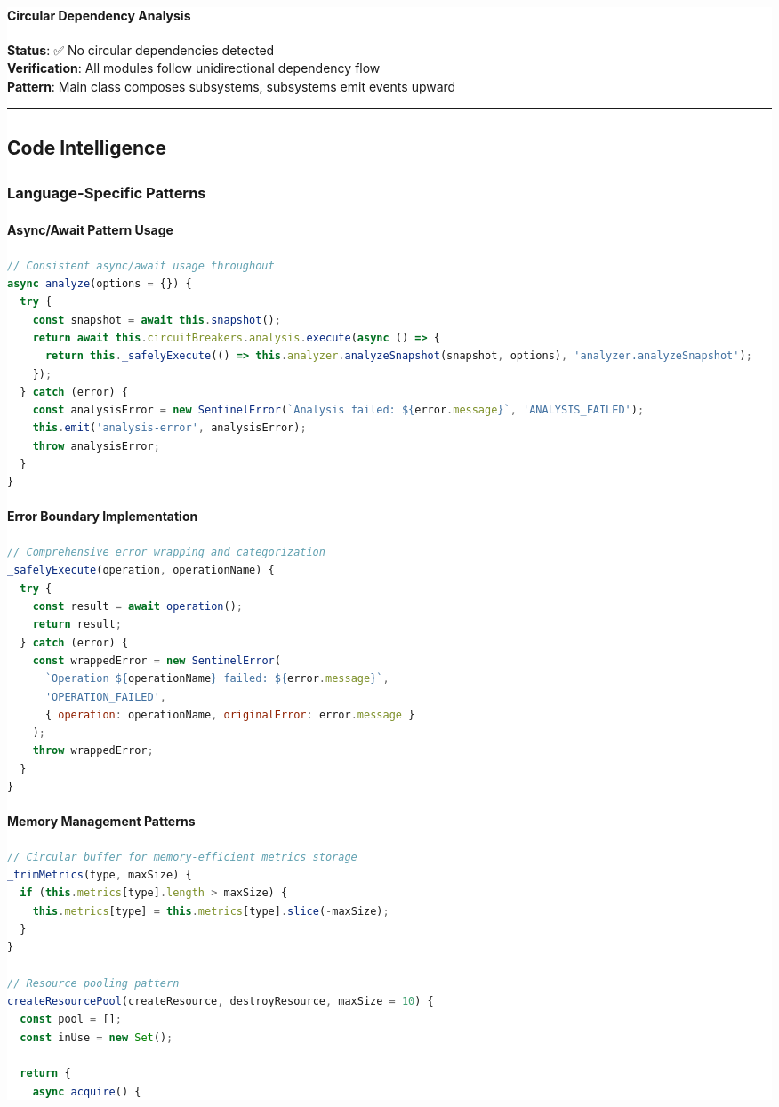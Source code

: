 #### Circular Dependency Analysis
**Status**: ✅ No circular dependencies detected  
**Verification**: All modules follow unidirectional dependency flow  
**Pattern**: Main class composes subsystems, subsystems emit events upward  

---

## Code Intelligence

### Language-Specific Patterns

#### Async/Await Pattern Usage
```javascript
// Consistent async/await usage throughout
async analyze(options = {}) {
  try {
    const snapshot = await this.snapshot();
    return await this.circuitBreakers.analysis.execute(async () => {
      return this._safelyExecute(() => this.analyzer.analyzeSnapshot(snapshot, options), 'analyzer.analyzeSnapshot');
    });
  } catch (error) {
    const analysisError = new SentinelError(`Analysis failed: ${error.message}`, 'ANALYSIS_FAILED');
    this.emit('analysis-error', analysisError);
    throw analysisError;
  }
}
```

#### Error Boundary Implementation
```javascript
// Comprehensive error wrapping and categorization
_safelyExecute(operation, operationName) {
  try {
    const result = await operation();
    return result;
  } catch (error) {
    const wrappedError = new SentinelError(
      `Operation ${operationName} failed: ${error.message}`,
      'OPERATION_FAILED',
      { operation: operationName, originalError: error.message }
    );
    throw wrappedError;
  }
}
```

#### Memory Management Patterns
```javascript
// Circular buffer for memory-efficient metrics storage
_trimMetrics(type, maxSize) {
  if (this.metrics[type].length > maxSize) {
    this.metrics[type] = this.metrics[type].slice(-maxSize);
  }
}

// Resource pooling pattern
createResourcePool(createResource, destroyResource, maxSize = 10) {
  const pool = [];
  const inUse = new Set();
  
  return {
    async acquire() {
```